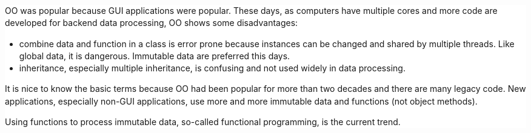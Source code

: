 OO was popular because GUI applications were popular. These days, as computers have multiple cores and more code are developed for backend data processing, OO shows some disadvantages:

- combine data and function in a class is error prone because instances can be changed and shared by multiple threads. Like global data, it is dangerous. Immutable data are preferred this days. 
- inheritance, especially multiple inheritance, is confusing and not used widely in data processing.

It is nice to know the basic terms because OO had been popular for more than two decades and there are many legacy code. New applications, especially non-GUI applications, use more and more immutable data and functions (not object methods).

Using functions to process immutable data, so-called functional programming, is the current trend.
